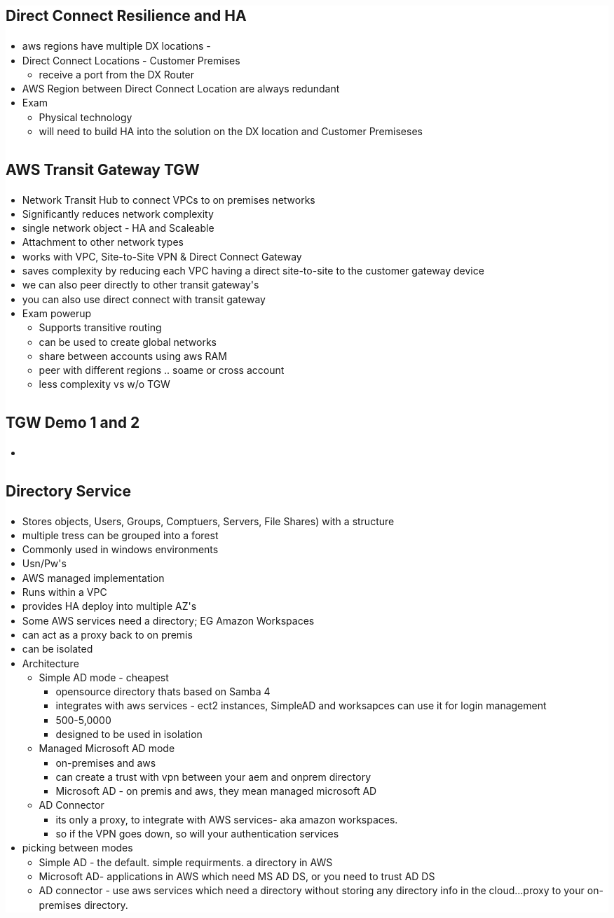 ## Direct Connect Resilience and HA
- aws regions have multiple DX locations - 
- Direct Connect Locations - Customer Premises
    - receive a port from the DX Router
- AWS Region between Direct Connect Location are always redundant
- Exam
    - Physical technology
    - will need to build HA into the solution on the DX location and Customer Premiseses 

## AWS Transit Gateway TGW
- Network Transit Hub to connect VPCs to on premises networks
- Significantly reduces network complexity
- single network object - HA and Scaleable
- Attachment to other network types
- works with VPC, Site-to-Site VPN & Direct Connect Gateway
- saves complexity by reducing each VPC having a direct site-to-site to the customer gateway device
- we can also peer directly to other transit gateway's 
- you can also use direct connect with transit gateway
- Exam powerup
    - Supports transitive routing
    - can be used to create global networks
    - share between accounts using aws RAM
    - peer with different regions .. soame or cross account
    - less complexity vs w/o TGW

## TGW Demo 1 and 2
- 

## Directory Service
- Stores objects, Users, Groups, Comptuers, Servers, File Shares) with a structure 
- multiple tress can be grouped into a forest 
- Commonly used in windows environments
- Usn/Pw's
- AWS managed implementation
- Runs within a VPC
- provides HA deploy into multiple AZ's
- Some AWS services need a directory; EG Amazon Workspaces
- can act as a proxy back to on premis
- can be isolated
- Architecture
    - Simple AD mode - cheapest
        - opensource directory thats based on Samba 4
        - integrates with aws services - ect2 instances, SimpleAD and worksapces can use it for login management 
        - 500-5,0000
        - designed to be used in isolation 
    - Managed Microsoft AD mode
        - on-premises and aws
        - can create a trust with vpn between your aem and onprem directory 
        - Microsoft AD - on premis and aws, they mean managed microsoft AD
    - AD Connector
        - its only a proxy, to integrate with AWS services- aka amazon workspaces. 
        - so if the VPN goes down, so will your authentication services
- picking between modes
    - Simple AD - the default. simple requirments. a directory in AWS
    - Microsoft AD- applications in AWS which need MS AD DS, or you need to trust AD DS
    - AD connector - use aws services which need a directory without storing any directory info in the cloud...proxy to your on-premises directory. 
